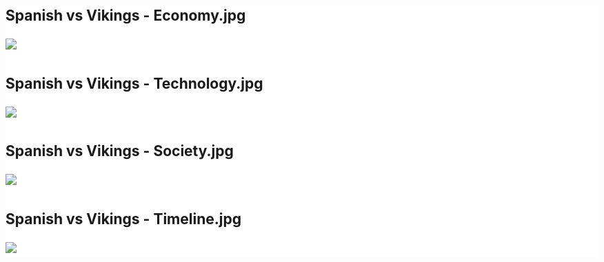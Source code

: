 ## Spanish vs Vikings - Economy.jpg
![](https://github.com/Patresss/Age-of-Empires-2-DE---AI-League/blob/master/Compressed/Spanish/Spanish%20vs%20Vikings%20-%20Economy.jpg)

## Spanish vs Vikings - Technology.jpg
![](https://github.com/Patresss/Age-of-Empires-2-DE---AI-League/blob/master/Compressed/Spanish/Spanish%20vs%20Vikings%20-%20Technology.jpg)

## Spanish vs Vikings - Society.jpg
![](https://github.com/Patresss/Age-of-Empires-2-DE---AI-League/blob/master/Compressed/Spanish/Spanish%20vs%20Vikings%20-%20Society.jpg)

## Spanish vs Vikings - Timeline.jpg
![](https://github.com/Patresss/Age-of-Empires-2-DE---AI-League/blob/master/Compressed/Spanish/Spanish%20vs%20Vikings%20-%20Timeline.jpg)
